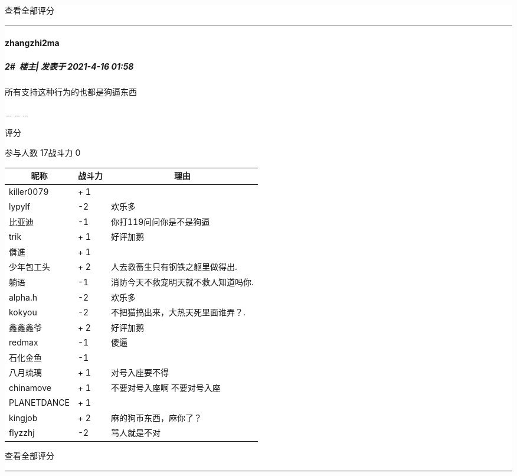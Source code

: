 
查看全部评分


-----

####  zhangzhi2ma  
##### 2#         楼主| 发表于 2021-4-16 01:58


所有支持这种行为的也都是狗逼东西


﹍﹍﹍

评分


 参与人数 17战斗力 0

|昵称|战斗力|理由|
|----|---|---|
| killer0079| + 1||
| lypylf|-2|欢乐多|
| 比亚迪|-1|你打119问问你是不是狗逼|
| trik| + 1|好评加鹅|
| 儛進| + 1||
| 少年包工头| + 2|人去救畜生只有钢铁之躯里做得出.|
| 躺语|-1|消防今天不救宠明天就不救人知道吗你.|
| alpha.h|-2|欢乐多|
| kokyou|-2|不把猫搞出来，大热天死里面谁弄？.|
| 鑫鑫鑫爷| + 2|好评加鹅|
| redmax|-1|傻逼|
| 石化金鱼|-1||
| 八月琉璃| + 1|对号入座要不得|
| chinamove| + 1|不要对号入座啊 不要对号入座|
| PLANETDANCE| + 1||
| kingjob| + 2|麻的狗币东西，麻你了？|
| flyzzhj|-2|骂人就是不对|


查看全部评分


-----
